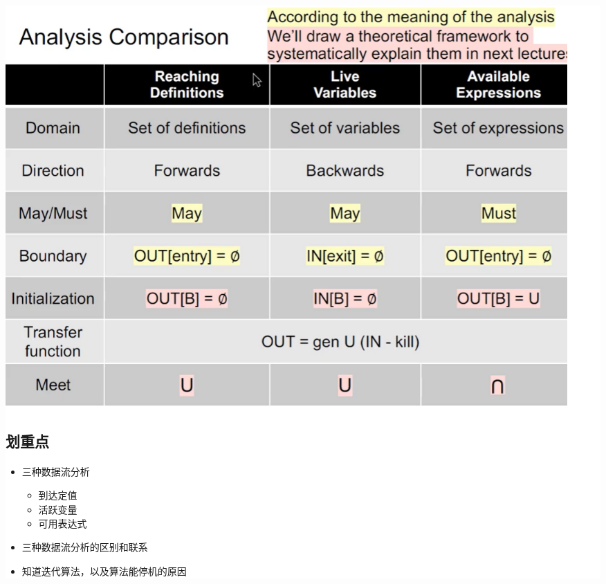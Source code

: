 <img src="./img/3_4_Data Flow Analysis/image-20210917202539780.png" alt="image-20210917202539780" style="zoom:80%;" />

## 划重点

* 三种数据流分析
  * 到达定值
  * 活跃变量
  * 可用表达式

* 三种数据流分析的区别和联系
* 知道迭代算法，以及算法能停机的原因
